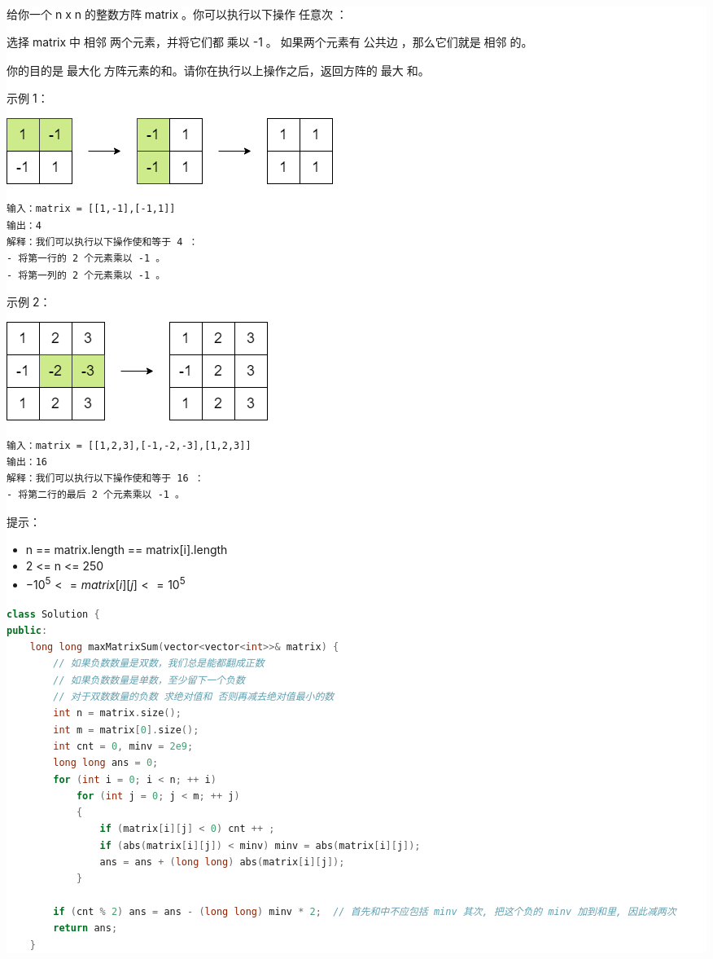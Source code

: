 给你一个 n x n 的整数方阵 matrix 。你可以执行以下操作 任意次 ：

选择 matrix 中 相邻 两个元素，并将它们都 乘以 -1 。
如果两个元素有 公共边 ，那么它们就是 相邻 的。

你的目的是 最大化 方阵元素的和。请你在执行以上操作之后，返回方阵的 最大 和。

示例 1：

![](./images/2021082202.png)

```
输入：matrix = [[1,-1],[-1,1]]
输出：4
解释：我们可以执行以下操作使和等于 4 ：
- 将第一行的 2 个元素乘以 -1 。
- 将第一列的 2 个元素乘以 -1 。
```

示例 2：

![](./images/2021082203.png)

```
输入：matrix = [[1,2,3],[-1,-2,-3],[1,2,3]]
输出：16
解释：我们可以执行以下操作使和等于 16 ：
- 将第二行的最后 2 个元素乘以 -1 。
```

提示：
- n == matrix.length == matrix[i].length
- 2 <= n <= 250
- $-10^5 <= matrix[i][j] <= 10^5$

```cpp
class Solution {
public:
    long long maxMatrixSum(vector<vector<int>>& matrix) {
        // 如果负数数量是双数，我们总是能都翻成正数
        // 如果负数数量是单数，至少留下一个负数
        // 对于双数数量的负数 求绝对值和 否则再减去绝对值最小的数
        int n = matrix.size();
        int m = matrix[0].size();
        int cnt = 0, minv = 2e9;
        long long ans = 0;
        for (int i = 0; i < n; ++ i)
            for (int j = 0; j < m; ++ j)
            {
                if (matrix[i][j] < 0) cnt ++ ;
                if (abs(matrix[i][j]) < minv) minv = abs(matrix[i][j]);
                ans = ans + (long long) abs(matrix[i][j]);
            }
        
        if (cnt % 2) ans = ans - (long long) minv * 2;  // 首先和中不应包括 minv 其次, 把这个负的 minv 加到和里, 因此减两次
        return ans;
    }
```